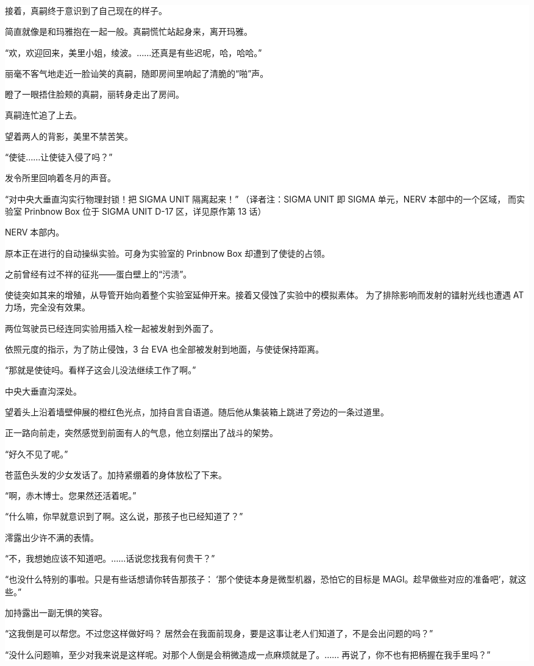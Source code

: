 接着，真嗣终于意识到了自己现在的样子。

简直就像是和玛雅抱在一起一般。真嗣慌忙站起身来，离开玛雅。

“欢，欢迎回来，美里小姐，绫波。……还真是有些迟呢，哈，哈哈。”

丽毫不客气地走近一脸讪笑的真嗣，随即房间里响起了清脆的“啪”声。

瞪了一眼捂住脸颊的真嗣，丽转身走出了房间。

真嗣连忙追了上去。

望着两人的背影，美里不禁苦笑。

“使徒……让使徒入侵了吗？”

发令所里回响着冬月的声音。

“对中央大垂直沟实行物理封锁！把 SIGMA UNIT 隔离起来！”
（译者注：SIGMA UNIT 即 SIGMA 单元，NERV 本部中的一个区域，
而实验室 Prinbnow Box 位于 SIGMA UNIT D-17 区，详见原作第 13 话）

NERV 本部内。

原本正在进行的自动操纵实验。可身为实验室的 Prinbnow Box 却遭到了使徒的占领。

之前曾经有过不祥的征兆——蛋白壁上的“污渍”。

使徒突如其来的增殖，从导管开始向着整个实验室延伸开来。接着又侵蚀了实验中的模拟素体。
为了排除影响而发射的镭射光线也遭遇 AT 力场，完全没有效果。

两位驾驶员已经连同实验用插入栓一起被发射到外面了。

依照元度的指示，为了防止侵蚀，3 台 EVA 也全部被发射到地面，与使徒保持距离。

“那就是使徒吗。看样子这会儿没法继续工作了啊。”

中央大垂直沟深处。

望着头上沿着墙壁伸展的橙红色光点，加持自言自语道。随后他从集装箱上跳进了旁边的一条过道里。

正一路向前走，突然感觉到前面有人的气息，他立刻摆出了战斗的架势。

“好久不见了呢。”

苍蓝色头发的少女发话了。加持紧绷着的身体放松了下来。

“啊，赤木博士。您果然还活着呢。”

“什么嘛，你早就意识到了啊。这么说，那孩子也已经知道了？”

澪露出少许不满的表情。

“不，我想她应该不知道吧。……话说您找我有何贵干？”

“也没什么特别的事啦。只是有些话想请你转告那孩子：
‘那个使徒本身是微型机器，恐怕它的目标是 MAGI。趁早做些对应的准备吧’，就这些。”

加持露出一副无惧的笑容。

“这我倒是可以帮您。不过您这样做好吗？
居然会在我面前现身，要是这事让老人们知道了，不是会出问题的吗？”

“没什么问题嘛，至少对我来说是这样呢。对那个人倒是会稍微造成一点麻烦就是了。……
再说了，你不也有把柄握在我手里吗？”
